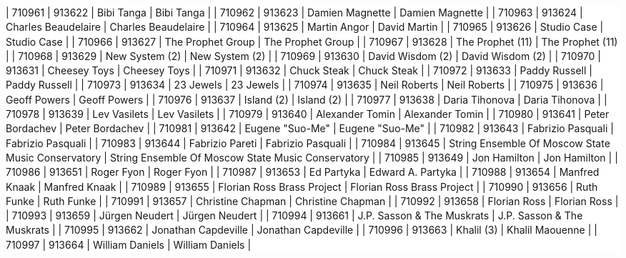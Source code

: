 | 710961 | 913622 | Bibi Tanga | Bibi Tanga |
| 710962 | 913623 | Damien Magnette | Damien Magnette |
| 710963 | 913624 | Charles Beaudelaire | Charles Beaudelaire |
| 710964 | 913625 | Martin Angor | David Martin |
| 710965 | 913626 | Studio Case | Studio Case |
| 710966 | 913627 | The Prophet Group | The Prophet Group |
| 710967 | 913628 | The Prophet (11) | The Prophet (11) |
| 710968 | 913629 | New System (2) | New System (2) |
| 710969 | 913630 | David Wisdom (2) | David Wisdom (2) |
| 710970 | 913631 | Cheesey Toys | Cheesey Toys |
| 710971 | 913632 | Chuck Steak | Chuck Steak |
| 710972 | 913633 | Paddy Russell | Paddy Russell |
| 710973 | 913634 | 23 Jewels | 23 Jewels |
| 710974 | 913635 | Neil Roberts | Neil Roberts |
| 710975 | 913636 | Geoff Powers | Geoff Powers |
| 710976 | 913637 | Island (2) | Island (2) |
| 710977 | 913638 | Daria Tihonova | Daria Tihonova |
| 710978 | 913639 | Lev Vasilets | Lev Vasilets |
| 710979 | 913640 | Alexander Tomin | Alexander Tomin |
| 710980 | 913641 | Peter Bordachev | Peter Bordachev |
| 710981 | 913642 | Eugene "Suo-Me" | Eugene "Suo-Me" |
| 710982 | 913643 | Fabrizio Pasquali | Fabrizio Pasquali |
| 710983 | 913644 | Fabrizio Pareti | Fabrizio Pasquali |
| 710984 | 913645 | String Ensemble Of Moscow State Music Conservatory | String Ensemble Of Moscow State Music Conservatory |
| 710985 | 913649 | Jon Hamilton | Jon Hamilton |
| 710986 | 913651 | Roger Fyon | Roger Fyon |
| 710987 | 913653 | Ed Partyka | Edward A. Partyka |
| 710988 | 913654 | Manfred Knaak | Manfred Knaak |
| 710989 | 913655 | Florian Ross Brass Project | Florian Ross Brass Project |
| 710990 | 913656 | Ruth Funke | Ruth Funke |
| 710991 | 913657 | Christine Chapman | Christine Chapman |
| 710992 | 913658 | Florian Ross | Florian Ross |
| 710993 | 913659 | Jürgen Neudert | Jürgen Neudert |
| 710994 | 913661 | J.P. Sasson & The Muskrats | J.P. Sasson & The Muskrats |
| 710995 | 913662 | Jonathan Capdeville | Jonathan Capdeville |
| 710996 | 913663 | Khalil (3) | Khalil Maouenne |
| 710997 | 913664 | William Daniels | William Daniels |
